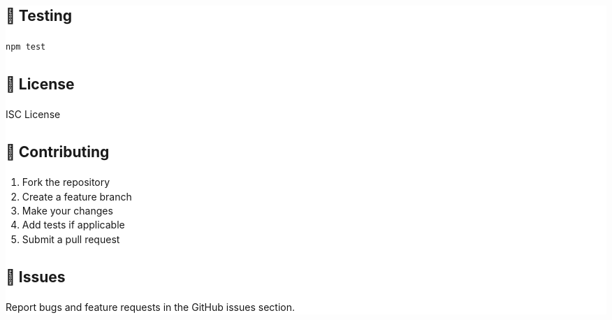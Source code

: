 
## 🧪 Testing

```bash
npm test
```

## 📄 License

ISC License

## 🤝 Contributing

1. Fork the repository
2. Create a feature branch
3. Make your changes
4. Add tests if applicable
5. Submit a pull request

## 🐛 Issues

Report bugs and feature requests in the GitHub issues section. 